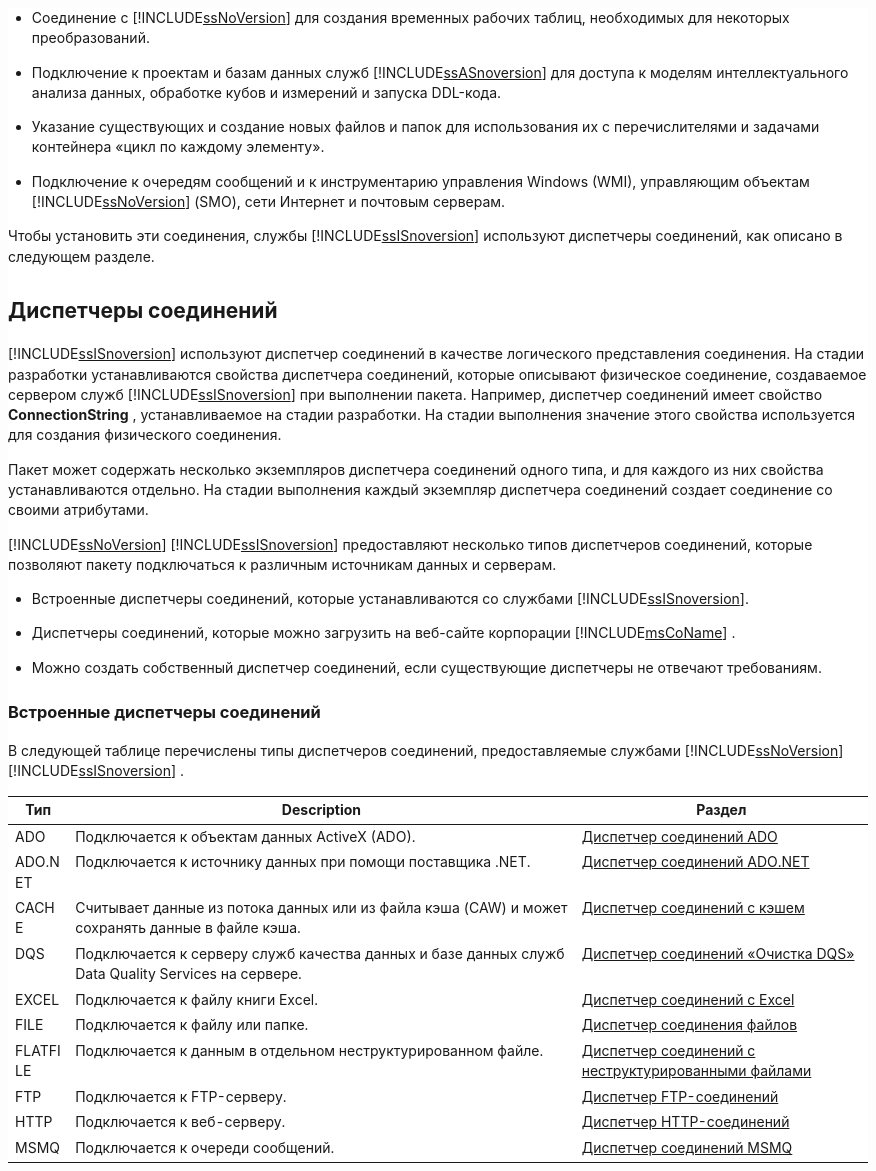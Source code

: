 -   Соединение с [!INCLUDE[ssNoVersion](../../includes/ssnoversion-md.md)] для создания временных рабочих таблиц, необходимых для некоторых преобразований.  
  
-   Подключение к проектам и базам данных служб [!INCLUDE[ssASnoversion](../../includes/ssasnoversion-md.md)] для доступа к моделям интеллектуального анализа данных, обработке кубов и измерений и запуска DDL-кода.  
  
-   Указание существующих и создание новых файлов и папок для использования их с перечислителями и задачами контейнера «цикл по каждому элементу».  
  
-   Подключение к очередям сообщений и к инструментарию управления Windows (WMI), управляющим объектам [!INCLUDE[ssNoVersion](../../includes/ssnoversion-md.md)] (SMO), сети Интернет и почтовым серверам.  
  
 Чтобы установить эти соединения, службы [!INCLUDE[ssISnoversion](../../includes/ssisnoversion-md.md)] используют диспетчеры соединений, как описано в следующем разделе.  
  
## Диспетчеры соединений  
 [!INCLUDE[ssISnoversion](../../includes/ssisnoversion-md.md)] используют диспетчер соединений в качестве логического представления соединения. На стадии разработки устанавливаются свойства диспетчера соединений, которые описывают физическое соединение, создаваемое сервером служб [!INCLUDE[ssISnoversion](../../includes/ssisnoversion-md.md)] при выполнении пакета. Например, диспетчер соединений имеет свойство **ConnectionString** , устанавливаемое на стадии разработки. На стадии выполнения значение этого свойства используется для создания физического соединения.  
  
 Пакет может содержать несколько экземпляров диспетчера соединений одного типа, и для каждого из них свойства устанавливаются отдельно. На стадии выполнения каждый экземпляр диспетчера соединений создает соединение со своими атрибутами.  
  
 [!INCLUDE[ssNoVersion](../../includes/ssnoversion-md.md)] [!INCLUDE[ssISnoversion](../../includes/ssisnoversion-md.md)] предоставляют несколько типов диспетчеров соединений, которые позволяют пакету подключаться к различным источникам данных и серверам.  
  
-   Встроенные диспетчеры соединений, которые устанавливаются со службами [!INCLUDE[ssISnoversion](../../includes/ssisnoversion-md.md)].  
  
-   Диспетчеры соединений, которые можно загрузить на веб-сайте корпорации [!INCLUDE[msCoName](../../includes/msconame-md.md)] .  
  
-   Можно создать собственный диспетчер соединений, если существующие диспетчеры не отвечают требованиям.  
  
### Встроенные диспетчеры соединений  
 В следующей таблице перечислены типы диспетчеров соединений, предоставляемые службами [!INCLUDE[ssNoVersion](../../includes/ssnoversion-md.md)] [!INCLUDE[ssISnoversion](../../includes/ssisnoversion-md.md)] .  
  
|Тип|Description|Раздел|  
|----------|-----------------|-----------|  
|ADO|Подключается к объектам данных ActiveX (ADO).|[Диспетчер соединений ADO](../../integration-services/connection-manager/ado-connection-manager.md)|  
|ADO.NET|Подключается к источнику данных при помощи поставщика .NET.|[Диспетчер соединений ADO.NET](../../integration-services/connection-manager/ado-net-connection-manager.md)|  
|CACHE|Считывает данные из потока данных или из файла кэша (CAW) и может сохранять данные в файле кэша.|[Диспетчер соединений с кэшем](../../integration-services/data-flow/transformations/cache-connection-manager.md)|  
|DQS|Подключается к серверу служб качества данных и базе данных служб Data Quality Services на сервере.|[Диспетчер соединений «Очистка DQS»](../../integration-services/data-flow/transformations/dqs-cleansing-connection-manager.md)|  
|EXCEL|Подключается к файлу книги Excel.|[Диспетчер соединений с Excel](../../integration-services/connection-manager/excel-connection-manager.md)|  
|FILE|Подключается к файлу или папке.|[Диспетчер соединения файлов](../../integration-services/connection-manager/file-connection-manager.md)|  
|FLATFILE|Подключается к данным в отдельном неструктурированном файле.|[Диспетчер соединений с неструктурированными файлами](../../integration-services/connection-manager/flat-file-connection-manager.md)|  
|FTP|Подключается к FTP-серверу.|[Диспетчер FTP-соединений](../../integration-services/connection-manager/ftp-connection-manager.md)|  
|HTTP|Подключается к веб-серверу.|[Диспетчер HTTP-соединений](../../integration-services/connection-manager/http-connection-manager.md)|  
|MSMQ|Подключается к очереди сообщений.|[Диспетчер соединений MSMQ](../../integration-services/connection-manager/msmq-connection-manager.md)|  